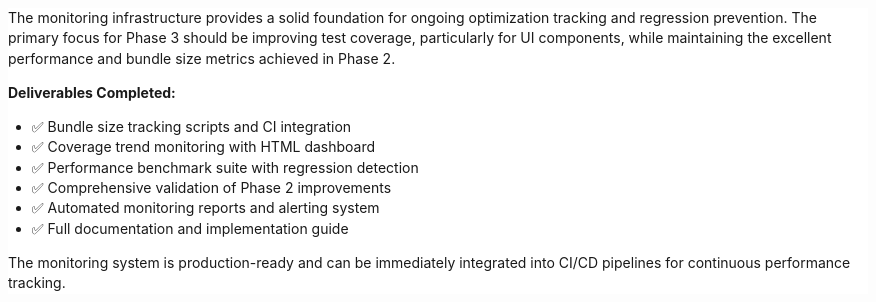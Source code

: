 The monitoring infrastructure provides a solid foundation for ongoing optimization tracking and regression prevention. The primary focus for Phase 3 should be improving test coverage, particularly for UI components, while maintaining the excellent performance and bundle size metrics achieved in Phase 2.

**Deliverables Completed:**

- ✅ Bundle size tracking scripts and CI integration
- ✅ Coverage trend monitoring with HTML dashboard
- ✅ Performance benchmark suite with regression detection
- ✅ Comprehensive validation of Phase 2 improvements
- ✅ Automated monitoring reports and alerting system
- ✅ Full documentation and implementation guide

The monitoring system is production-ready and can be immediately integrated into CI/CD pipelines for continuous performance tracking.
